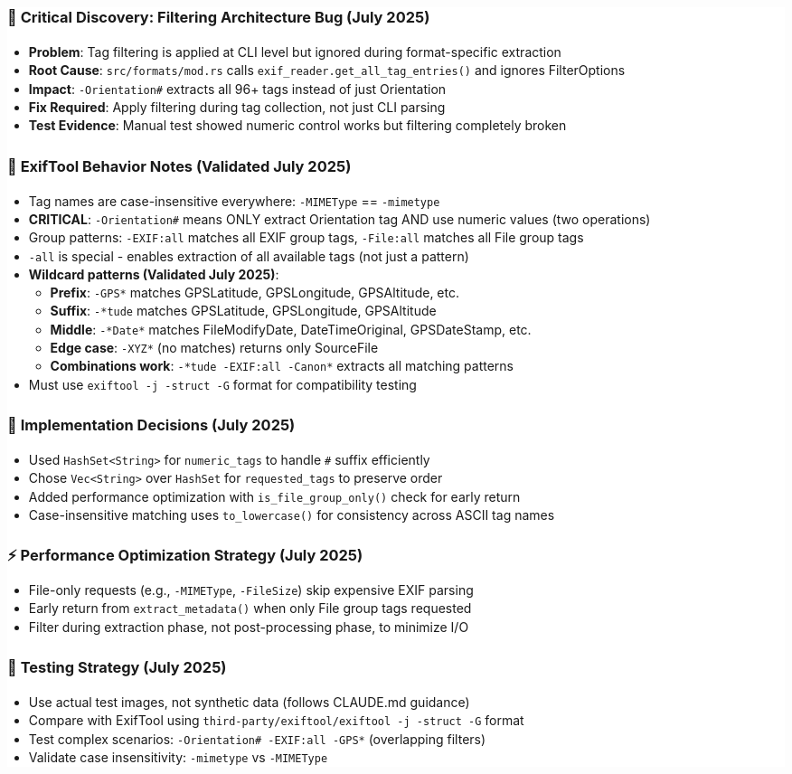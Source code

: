 ### 🚨 **Critical Discovery**: Filtering Architecture Bug (July 2025)

- **Problem**: Tag filtering is applied at CLI level but ignored during format-specific extraction
- **Root Cause**: `src/formats/mod.rs` calls `exif_reader.get_all_tag_entries()` and ignores FilterOptions
- **Impact**: `-Orientation#` extracts all 96+ tags instead of just Orientation
- **Fix Required**: Apply filtering during tag collection, not just CLI parsing
- **Test Evidence**: Manual test showed numeric control works but filtering completely broken

### 🎯 **ExifTool Behavior Notes** (Validated July 2025)

- Tag names are case-insensitive everywhere: `-MIMEType` == `-mimetype`
- **CRITICAL**: `-Orientation#` means ONLY extract Orientation tag AND use numeric values (two operations)
- Group patterns: `-EXIF:all` matches all EXIF group tags, `-File:all` matches all File group tags
- `-all` is special - enables extraction of all available tags (not just a pattern)
- **Wildcard patterns (Validated July 2025)**:
  - **Prefix**: `-GPS*` matches GPSLatitude, GPSLongitude, GPSAltitude, etc.
  - **Suffix**: `-*tude` matches GPSLatitude, GPSLongitude, GPSAltitude
  - **Middle**: `-*Date*` matches FileModifyDate, DateTimeOriginal, GPSDateStamp, etc.
  - **Edge case**: `-XYZ*` (no matches) returns only SourceFile
  - **Combinations work**: `-*tude -EXIF:all -Canon*` extracts all matching patterns
- Must use `exiftool -j -struct -G` format for compatibility testing

### 🔧 **Implementation Decisions** (July 2025)

- Used `HashSet<String>` for `numeric_tags` to handle `#` suffix efficiently
- Chose `Vec<String>` over `HashSet` for `requested_tags` to preserve order
- Added performance optimization with `is_file_group_only()` check for early return
- Case-insensitive matching uses `to_lowercase()` for consistency across ASCII tag names

### ⚡ **Performance Optimization Strategy** (July 2025)

- File-only requests (e.g., `-MIMEType`, `-FileSize`) skip expensive EXIF parsing
- Early return from `extract_metadata()` when only File group tags requested
- Filter during extraction phase, not post-processing phase, to minimize I/O

### 🧪 **Testing Strategy** (July 2025)

- Use actual test images, not synthetic data (follows CLAUDE.md guidance)
- Compare with ExifTool using `third-party/exiftool/exiftool -j -struct -G` format
- Test complex scenarios: `-Orientation# -EXIF:all -GPS*` (overlapping filters)
- Validate case insensitivity: `-mimetype` vs `-MIMEType`
